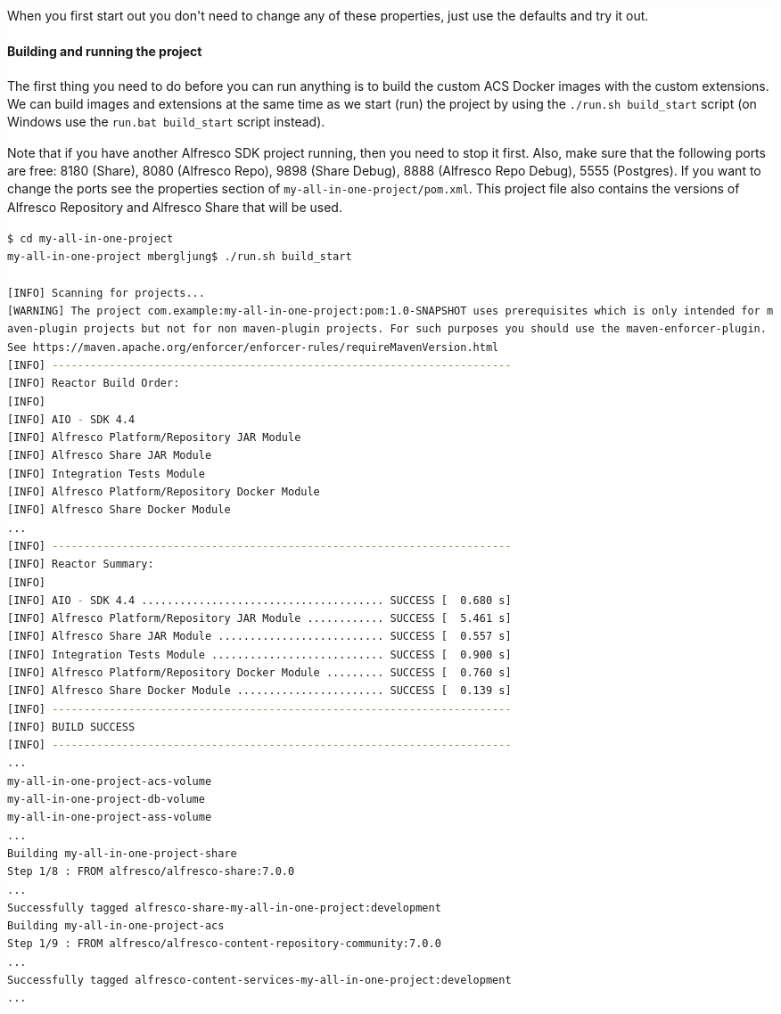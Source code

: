 When you first start out you don't need to change any of these properties, just use the defaults and try it out.

#### Building and running the project

The first thing you need to do before you can run anything is to build the custom ACS Docker images with the custom extensions.
We can build images and extensions at the same time as we start (run) the project by using the `./run.sh build_start` script 
(on Windows use the `run.bat build_start` script instead).

Note that if you have another Alfresco SDK project running, then you need to stop it first. Also, make sure that the 
following ports are free: 8180 (Share), 8080 (Alfresco Repo), 9898 (Share Debug), 8888 (Alfresco Repo Debug), 5555 (Postgres).
If you want to change the ports see the properties section of `my-all-in-one-project/pom.xml`. This project file also 
contains the versions of Alfresco Repository and Alfresco Share that will be used.  

```bash
$ cd my-all-in-one-project
my-all-in-one-project mbergljung$ ./run.sh build_start

[INFO] Scanning for projects...
[WARNING] The project com.example:my-all-in-one-project:pom:1.0-SNAPSHOT uses prerequisites which is only intended for maven-plugin projects but not for non maven-plugin projects. For such purposes you should use the maven-enforcer-plugin. See https://maven.apache.org/enforcer/enforcer-rules/requireMavenVersion.html
[INFO] ------------------------------------------------------------------------
[INFO] Reactor Build Order:
[INFO] 
[INFO] AIO - SDK 4.4
[INFO] Alfresco Platform/Repository JAR Module
[INFO] Alfresco Share JAR Module
[INFO] Integration Tests Module
[INFO] Alfresco Platform/Repository Docker Module
[INFO] Alfresco Share Docker Module
...
[INFO] ------------------------------------------------------------------------
[INFO] Reactor Summary:
[INFO] 
[INFO] AIO - SDK 4.4 ...................................... SUCCESS [  0.680 s]
[INFO] Alfresco Platform/Repository JAR Module ............ SUCCESS [  5.461 s]
[INFO] Alfresco Share JAR Module .......................... SUCCESS [  0.557 s]
[INFO] Integration Tests Module ........................... SUCCESS [  0.900 s]
[INFO] Alfresco Platform/Repository Docker Module ......... SUCCESS [  0.760 s]
[INFO] Alfresco Share Docker Module ....................... SUCCESS [  0.139 s]
[INFO] ------------------------------------------------------------------------
[INFO] BUILD SUCCESS
[INFO] ------------------------------------------------------------------------
...
my-all-in-one-project-acs-volume
my-all-in-one-project-db-volume
my-all-in-one-project-ass-volume
...
Building my-all-in-one-project-share
Step 1/8 : FROM alfresco/alfresco-share:7.0.0
...
Successfully tagged alfresco-share-my-all-in-one-project:development
Building my-all-in-one-project-acs
Step 1/9 : FROM alfresco/alfresco-content-repository-community:7.0.0
...
Successfully tagged alfresco-content-services-my-all-in-one-project:development
...
```